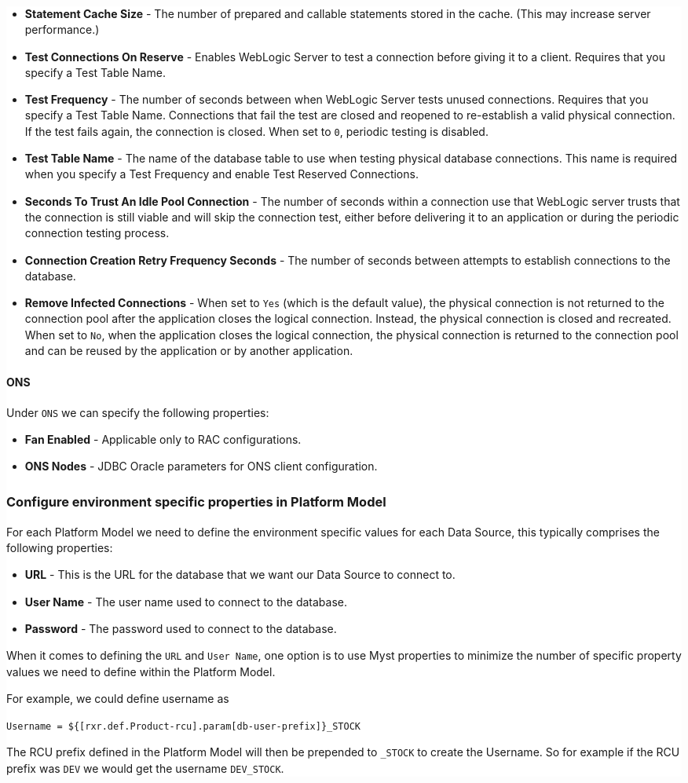 * **Statement Cache Size** - The number of prepared and callable statements stored in the cache. (This may increase server performance.)

* **Test Connections On Reserve** - Enables WebLogic Server to test a connection before giving it to a client. Requires that you specify a Test Table Name.

* **Test Frequency** - The number of seconds between when WebLogic Server tests unused connections. Requires that you specify a Test Table Name. Connections that fail the test are closed and reopened to re-establish a valid physical connection. If the test fails again, the connection is closed. When set to `0`, periodic testing is disabled.

* **Test Table Name** - The name of the database table to use when testing physical database connections. This name is required when you specify a Test Frequency and enable Test Reserved Connections.

* **Seconds To Trust An Idle Pool Connection** - The number of seconds within a connection use that WebLogic server trusts that the connection is still viable and will skip the connection test, either before delivering it to an application or during the periodic connection testing process.

* **Connection Creation Retry Frequency Seconds** - The number of seconds between attempts to establish connections to the database.

* **Remove Infected Connections** - When set to `Yes` (which is the default value), the physical connection is not returned to the connection pool after the application closes the logical connection. Instead, the physical connection is closed and recreated. When set to `No`, when the application closes the logical connection, the physical connection is returned to the connection pool and can be reused by the application or by another application.

#### ONS
Under `ONS` we can specify the following properties:
* **Fan Enabled** - Applicable only to RAC configurations.

* **ONS Nodes** - JDBC Oracle parameters for ONS client configuration.

### Configure environment specific properties in Platform Model
For each Platform Model we need to define the environment specific values for each Data Source, this typically comprises the following properties:
* **URL** - This is the URL for the database that we want our Data Source to connect to.

* **User Name** - The user name used to connect to the database.

* **Password** - The password used to connect to the database.

When it comes to defining the `URL` and `User Name`, one option is to use Myst properties to minimize the number of specific property values we need to define within the Platform Model.

For example, we could define username as
```
Username = ${[rxr.def.Product-rcu].param[db-user-prefix]}_STOCK
```

The RCU prefix defined in the Platform Model will then be prepended to `_STOCK` to create the Username. So for example if the RCU prefix was `DEV` we would get the username `DEV_STOCK`.
